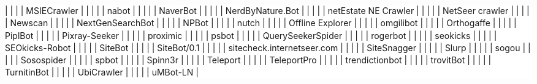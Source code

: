|        |                    |                  | MSIECrawler                                                  |
|        |                    |                  | nabot                                                        |
|        |                    |                  | NaverBot                                                     |
|        |                    |                  | NerdByNature.Bot                                             |
|        |                    |                  | netEstate NE Crawler                                         |
|        |                    |                  | NetSeer crawler                                              |
|        |                    |                  | Newscan                                                      |
|        |                    |                  | NextGenSearchBot                                             |
|        |                    |                  | NPBot                                                        |
|        |                    |                  | nutch                                                        |
|        |                    |                  | Offline Explorer                                             |
|        |                    |                  | omgilibot                                                    |
|        |                    |                  | Orthogaffe                                                   |
|        |                    |                  | PiplBot                                                      |
|        |                    |                  | Pixray-Seeker                                                |
|        |                    |                  | proximic                                                     |
|        |                    |                  | psbot                                                        |
|        |                    |                  | QuerySeekerSpider                                            |
|        |                    |                  | rogerbot                                                     |
|        |                    |                  | seokicks                                                     |
|        |                    |                  | SEOkicks-Robot                                               |
|        |                    |                  | SiteBot                                                      |
|        |                    |                  | SiteBot/0.1                                                  |
|        |                    |                  | sitecheck.internetseer.com                                   |
|        |                    |                  | SiteSnagger                                                  |
|        |                    |                  | Slurp                                                        |
|        |                    |                  | sogou                                                        |
|        |                    |                  | Sosospider                                                   |
|        |                    |                  | spbot                                                        |
|        |                    |                  | Spinn3r                                                      |
|        |                    |                  | Teleport                                                     |
|        |                    |                  | TeleportPro                                                  |
|        |                    |                  | trendictionbot                                               |
|        |                    |                  | trovitBot                                                    |
|        |                    |                  | TurnitinBot                                                  |
|        |                    |                  | UbiCrawler                                                   |
|        |                    |                  | uMBot-LN                                                     |